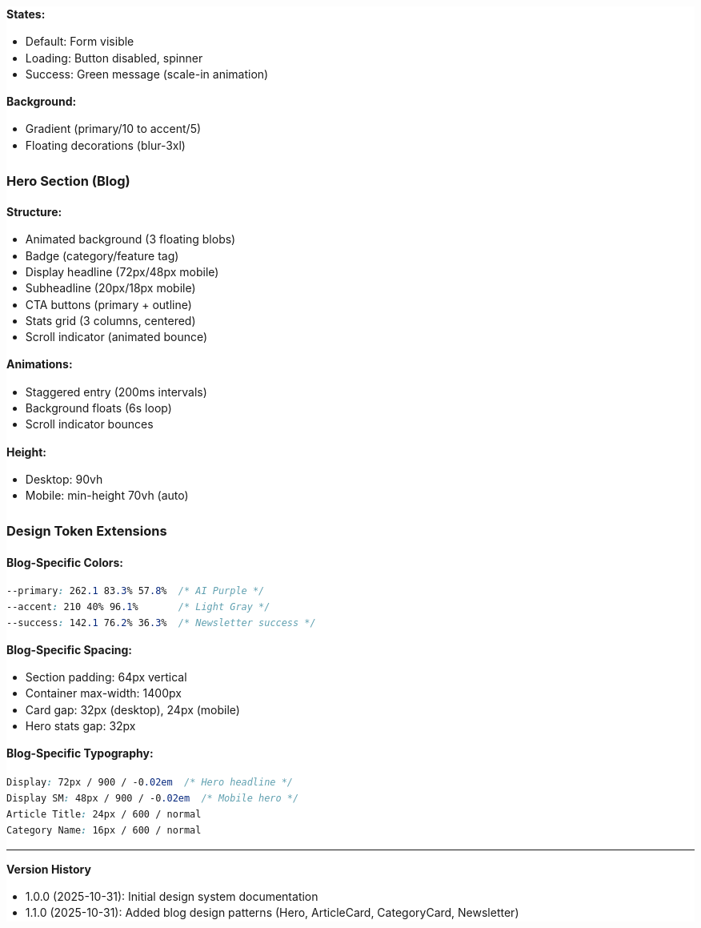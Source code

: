 **States:**
- Default: Form visible
- Loading: Button disabled, spinner
- Success: Green message (scale-in animation)

**Background:**
- Gradient (primary/10 to accent/5)
- Floating decorations (blur-3xl)

### Hero Section (Blog)

**Structure:**
- Animated background (3 floating blobs)
- Badge (category/feature tag)
- Display headline (72px/48px mobile)
- Subheadline (20px/18px mobile)
- CTA buttons (primary + outline)
- Stats grid (3 columns, centered)
- Scroll indicator (animated bounce)

**Animations:**
- Staggered entry (200ms intervals)
- Background floats (6s loop)
- Scroll indicator bounces

**Height:**
- Desktop: 90vh
- Mobile: min-height 70vh (auto)

### Design Token Extensions

**Blog-Specific Colors:**
```css
--primary: 262.1 83.3% 57.8%  /* AI Purple */
--accent: 210 40% 96.1%       /* Light Gray */
--success: 142.1 76.2% 36.3%  /* Newsletter success */
```

**Blog-Specific Spacing:**
- Section padding: 64px vertical
- Container max-width: 1400px
- Card gap: 32px (desktop), 24px (mobile)
- Hero stats gap: 32px

**Blog-Specific Typography:**
```css
Display: 72px / 900 / -0.02em  /* Hero headline */
Display SM: 48px / 900 / -0.02em  /* Mobile hero */
Article Title: 24px / 600 / normal
Category Name: 16px / 600 / normal
```

---

**Version History**
- 1.0.0 (2025-10-31): Initial design system documentation
- 1.1.0 (2025-10-31): Added blog design patterns (Hero, ArticleCard, CategoryCard, Newsletter)
